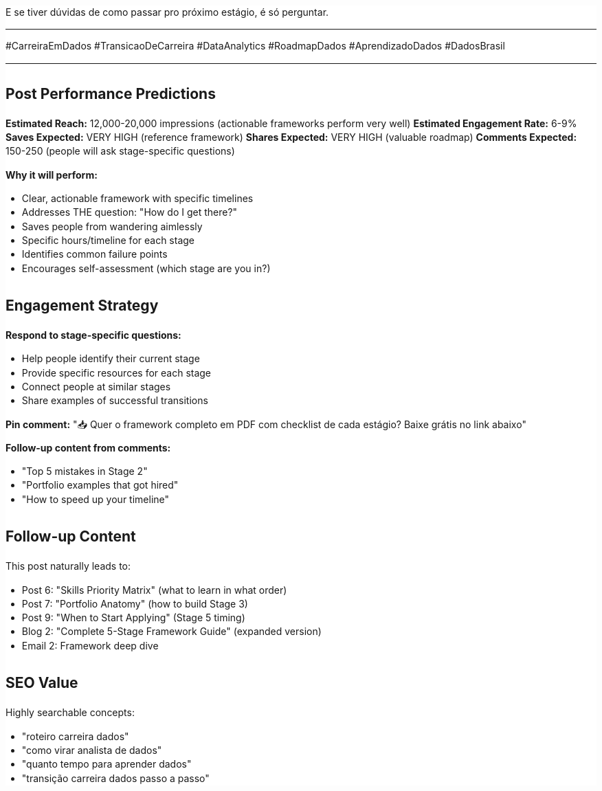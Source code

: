 E se tiver dúvidas de como passar pro próximo estágio, é só perguntar.

---

#CarreiraEmDados #TransicaoDeCarreira #DataAnalytics #RoadmapDados #AprendizadoDados #DadosBrasil

---

## Post Performance Predictions

**Estimated Reach:** 12,000-20,000 impressions (actionable frameworks perform very well)
**Estimated Engagement Rate:** 6-9%
**Saves Expected:** VERY HIGH (reference framework)
**Shares Expected:** VERY HIGH (valuable roadmap)
**Comments Expected:** 150-250 (people will ask stage-specific questions)

**Why it will perform:**
- Clear, actionable framework with specific timelines
- Addresses THE question: "How do I get there?"
- Saves people from wandering aimlessly
- Specific hours/timeline for each stage
- Identifies common failure points
- Encourages self-assessment (which stage are you in?)

## Engagement Strategy

**Respond to stage-specific questions:**
- Help people identify their current stage
- Provide specific resources for each stage
- Connect people at similar stages
- Share examples of successful transitions

**Pin comment:**
"📥 Quer o framework completo em PDF com checklist de cada estágio? Baixe grátis no link abaixo"

**Follow-up content from comments:**
- "Top 5 mistakes in Stage 2"
- "Portfolio examples that got hired"
- "How to speed up your timeline"

## Follow-up Content

This post naturally leads to:
- Post 6: "Skills Priority Matrix" (what to learn in what order)
- Post 7: "Portfolio Anatomy" (how to build Stage 3)
- Post 9: "When to Start Applying" (Stage 5 timing)
- Blog 2: "Complete 5-Stage Framework Guide" (expanded version)
- Email 2: Framework deep dive

## SEO Value

Highly searchable concepts:
- "roteiro carreira dados"
- "como virar analista de dados"
- "quanto tempo para aprender dados"
- "transição carreira dados passo a passo"
